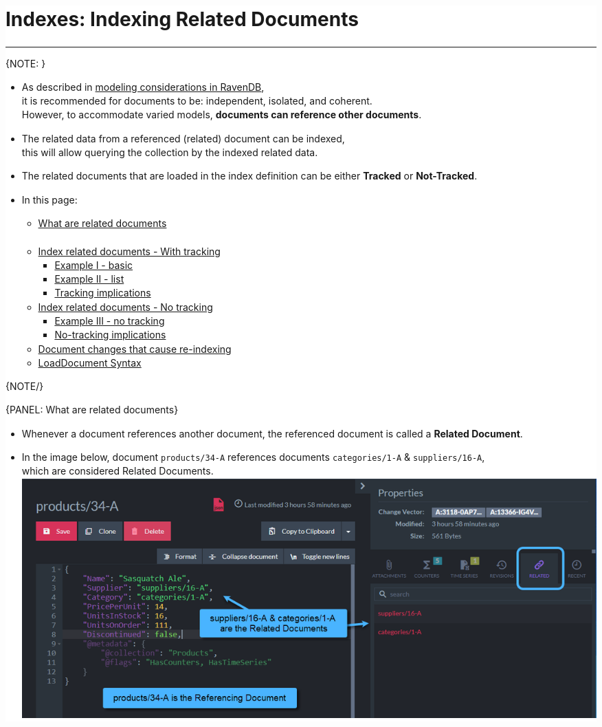 # Indexes: Indexing Related Documents
---

{NOTE: }

* As described in [modeling considerations in RavenDB](https://ravendb.net/learn/inside-ravendb-book/reader/4.0/3-document-modeling#summary),  
  it is recommended for documents to be: independent, isolated, and coherent.  
  However, to accommodate varied models, **documents can reference other documents**.

* The related data from a referenced (related) document can be indexed,  
  this will allow querying the collection by the indexed related data.

* The related documents that are loaded in the index definition can be either **Tracked** or **Not-Tracked**.

* In this page:

    * [What are related documents](../indexes/indexing-related-documents#what-are-related-documents)<br/><br/>
    * [Index related documents - With tracking](../indexes/indexing-related-documents#index-related-documents---with-tracking)
        * [Example I - basic](../indexes/indexing-related-documents#example-i---basic)
        * [Example II - list](../indexes/indexing-related-documents#example-ii---list)
        * [Tracking implications](../indexes/indexing-related-documents#tracking-implications)
    * [Index related documents - No tracking](../indexes/indexing-related-documents#index-related-documents---no-tracking)
        * [Example III - no tracking](../indexes/indexing-related-documents#index-related-documents---no-tracking)
        * [No-tracking implications](../indexes/indexing-related-documents#no-tracking-implications)
    * [Document changes that cause re-indexing](../indexes/indexing-related-documents#document-changes-that-cause-re-indexing)
    * [LoadDocument Syntax](../indexes/indexing-related-documents#loaddocument-syntax)

{NOTE/}

{PANEL: What are related documents}

* Whenever a document references another document, the referenced document is called a **Related Document**.

* In the image below, document `products/34-A` references documents `categories/1-A` & `suppliers/16-A`,  
  which are considered Related Documents.
  ![Referencing related documents](images/index-related-documents.png "Referencing related documents")
